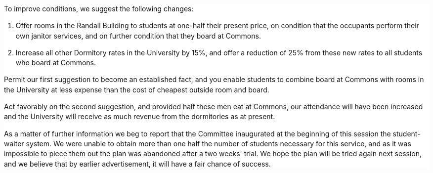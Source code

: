 To improve conditions, we suggest the following changes:

1. Offer rooms in the Randall Building to students at one-half their present price, on condition that the occupants perform their own janitor services, and on further condition that they board at Commons.

2. Increase all other Dormitory rates in the University by 15%, and offer a reduction of 25% from these new rates to all students who board at Commons.

Permit our first suggestion to become an established fact, and you enable students to combine board at Commons with rooms in the University at less expense than the cost of cheapest outside room and board.

Act favorably on the second suggestion, and provided half these men eat at Commons, our attendance will have been increased and the University will receive as much revenue from the dormitories as at present.

As a matter of further information we beg to report that the Committee inaugurated at the beginning of this session the student-waiter system. We were unable to obtain more than one half the number of students necessary for this service, and as it was impossible to piece them out the plan was abandoned after a two weeks' trial. We hope the plan will be tried again next session, and we believe that by earlier advertisement, it will have a fair chance of success.
